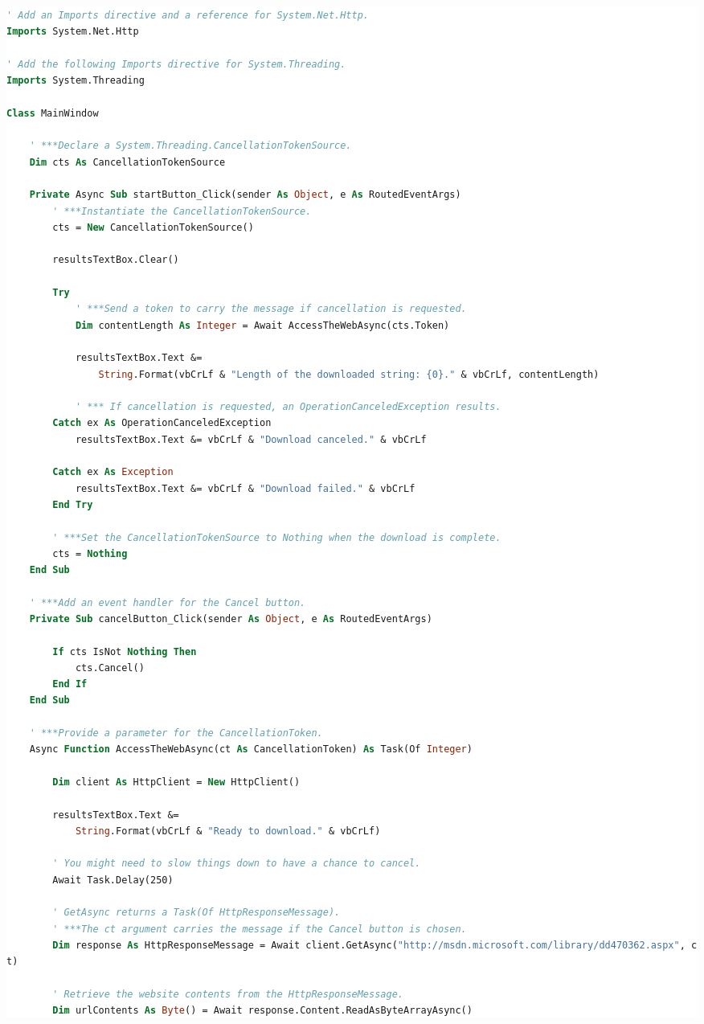 ```vb  
' Add an Imports directive and a reference for System.Net.Http.  
Imports System.Net.Http  
  
' Add the following Imports directive for System.Threading.  
Imports System.Threading  
  
Class MainWindow  
  
    ' ***Declare a System.Threading.CancellationTokenSource.  
    Dim cts As CancellationTokenSource  
  
    Private Async Sub startButton_Click(sender As Object, e As RoutedEventArgs)  
        ' ***Instantiate the CancellationTokenSource.  
        cts = New CancellationTokenSource()  
  
        resultsTextBox.Clear()  
  
        Try  
            ' ***Send a token to carry the message if cancellation is requested.  
            Dim contentLength As Integer = Await AccessTheWebAsync(cts.Token)  
  
            resultsTextBox.Text &=  
                String.Format(vbCrLf & "Length of the downloaded string: {0}." & vbCrLf, contentLength)  
  
            ' *** If cancellation is requested, an OperationCanceledException results.  
        Catch ex As OperationCanceledException  
            resultsTextBox.Text &= vbCrLf & "Download canceled." & vbCrLf  
  
        Catch ex As Exception  
            resultsTextBox.Text &= vbCrLf & "Download failed." & vbCrLf  
        End Try  
  
        ' ***Set the CancellationTokenSource to Nothing when the download is complete.  
        cts = Nothing  
    End Sub  
  
    ' ***Add an event handler for the Cancel button.  
    Private Sub cancelButton_Click(sender As Object, e As RoutedEventArgs)  
  
        If cts IsNot Nothing Then  
            cts.Cancel()  
        End If  
    End Sub  
  
    ' ***Provide a parameter for the CancellationToken.  
    Async Function AccessTheWebAsync(ct As CancellationToken) As Task(Of Integer)  
  
        Dim client As HttpClient = New HttpClient()  
  
        resultsTextBox.Text &=  
            String.Format(vbCrLf & "Ready to download." & vbCrLf)  
  
        ' You might need to slow things down to have a chance to cancel.  
        Await Task.Delay(250)  
  
        ' GetAsync returns a Task(Of HttpResponseMessage).   
        ' ***The ct argument carries the message if the Cancel button is chosen.  
        Dim response As HttpResponseMessage = Await client.GetAsync("http://msdn.microsoft.com/library/dd470362.aspx", ct)  
  
        ' Retrieve the website contents from the HttpResponseMessage.  
        Dim urlContents As Byte() = Await response.Content.ReadAsByteArrayAsync()  
```